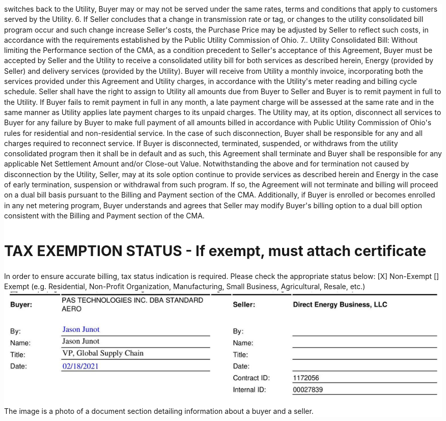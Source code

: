 switches back to the Utility, Buyer may or may not be served under the same rates, terms and conditions that apply to customers served by the Utility.
6. If Seller concludes that a change in transmission rate or tag, or changes to the utility consolidated bill program occur and such change increase Seller's costs, the Purchase Price may be adjusted by Seller to reflect such costs, in accordance with the requirements established by the Public Utility Commission of Ohio.
7.. Utility Consolidated Bill: Without limiting the Performance section of the CMA, as a condition precedent to Seller's acceptance of this Agreement, Buyer must be accepted by Seller and the Utility to receive a consolidated utility bill for both services as described herein, Energy (provided by Seller) and delivery services (provided by the Utility). Buyer will receive from Utility a monthly invoice, incorporating both the services provided under this Agreement and Utility charges, in accordance with the Utility's meter reading and billing cycle schedule. Seller shall have the right to assign to Utility all amounts due from Buyer to Seller and Buyer is to remit payment in full to the Utility. If Buyer fails to remit payment in full in any month, a late payment charge will be assessed at the same rate and in the same manner as Utility applies late payment charges to its unpaid charges. The Utility may, at its option, disconnect all services to Buyer for any failure by Buyer to make full payment of all amounts billed in accordance with Public Utility Commission of Ohio's rules for residential and non-residential service. In the case of such disconnection, Buyer shall be responsible for any and all charges required to reconnect service. If Buyer is disconnected, terminated, suspended, or withdraws from the utility consolidated program then it shall be in default and as such, this Agreement shall terminate and Buyer shall be responsible for any applicable Net Settlement Amount and/or Close-out Value. Notwithstanding the above and for termination not caused by disconnection by the Utility, Seller, may at its sole option continue to provide services as described herein and Energy in the case of early termination, suspension or withdrawal from such program. If so, the Agreement will not terminate and billing will proceed on a dual bill basis pursuant to the Billing and Payment section of the CMA. Additionally, if Buyer is enrolled or becomes enrolled in any net metering program, Buyer understands and agrees that Seller may modify Buyer's billing option to a dual bill option consistent with the Billing and Payment section of the CMA.

# TAX EXEMPTION STATUS - If exempt, must attach certificate 

In order to ensure accurate billing, tax status indication is required. Please check the appropriate status below:
[X] Non-Exempt
[] Exempt (e.g. Residential, Non-Profit Organization, Manufacturing, Small Business, Agricultural, Resale, etc.)
![](images/img-0.jpeg)

The image is a photo of a document section detailing information about a buyer and a seller. 
